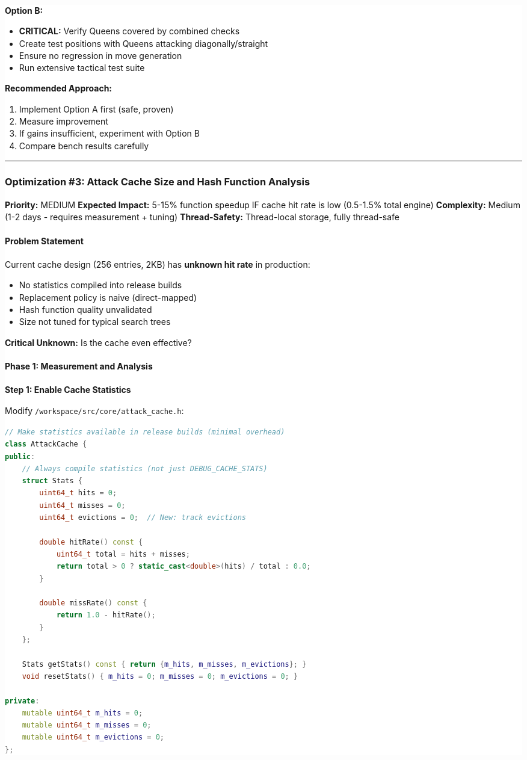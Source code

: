 **Option B:**
- **CRITICAL:** Verify Queens covered by combined checks
- Create test positions with Queens attacking diagonally/straight
- Ensure no regression in move generation
- Run extensive tactical test suite

**Recommended Approach:**
1. Implement Option A first (safe, proven)
2. Measure improvement
3. If gains insufficient, experiment with Option B
4. Compare bench results carefully

---

### Optimization #3: Attack Cache Size and Hash Function Analysis

**Priority:** MEDIUM
**Expected Impact:** 5-15% function speedup IF cache hit rate is low (0.5-1.5% total engine)
**Complexity:** Medium (1-2 days - requires measurement + tuning)
**Thread-Safety:** Thread-local storage, fully thread-safe

#### Problem Statement

Current cache design (256 entries, 2KB) has **unknown hit rate** in production:
- No statistics compiled into release builds
- Replacement policy is naive (direct-mapped)
- Hash function quality unvalidated
- Size not tuned for typical search trees

**Critical Unknown:** Is the cache even effective?

#### Phase 1: Measurement and Analysis

**Step 1: Enable Cache Statistics**

Modify `/workspace/src/core/attack_cache.h`:

```cpp
// Make statistics available in release builds (minimal overhead)
class AttackCache {
public:
    // Always compile statistics (not just DEBUG_CACHE_STATS)
    struct Stats {
        uint64_t hits = 0;
        uint64_t misses = 0;
        uint64_t evictions = 0;  // New: track evictions

        double hitRate() const {
            uint64_t total = hits + misses;
            return total > 0 ? static_cast<double>(hits) / total : 0.0;
        }

        double missRate() const {
            return 1.0 - hitRate();
        }
    };

    Stats getStats() const { return {m_hits, m_misses, m_evictions}; }
    void resetStats() { m_hits = 0; m_misses = 0; m_evictions = 0; }

private:
    mutable uint64_t m_hits = 0;
    mutable uint64_t m_misses = 0;
    mutable uint64_t m_evictions = 0;
};
```
